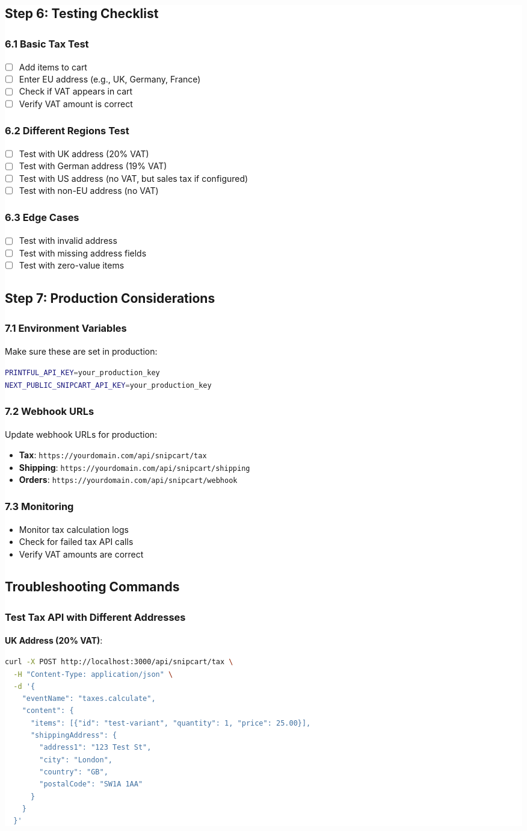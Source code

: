 ## Step 6: Testing Checklist

### 6.1 Basic Tax Test
- [ ] Add items to cart
- [ ] Enter EU address (e.g., UK, Germany, France)
- [ ] Check if VAT appears in cart
- [ ] Verify VAT amount is correct

### 6.2 Different Regions Test
- [ ] Test with UK address (20% VAT)
- [ ] Test with German address (19% VAT)
- [ ] Test with US address (no VAT, but sales tax if configured)
- [ ] Test with non-EU address (no VAT)

### 6.3 Edge Cases
- [ ] Test with invalid address
- [ ] Test with missing address fields
- [ ] Test with zero-value items

## Step 7: Production Considerations

### 7.1 Environment Variables
Make sure these are set in production:
```bash
PRINTFUL_API_KEY=your_production_key
NEXT_PUBLIC_SNIPCART_API_KEY=your_production_key
```

### 7.2 Webhook URLs
Update webhook URLs for production:
- **Tax**: `https://yourdomain.com/api/snipcart/tax`
- **Shipping**: `https://yourdomain.com/api/snipcart/shipping`
- **Orders**: `https://yourdomain.com/api/snipcart/webhook`

### 7.3 Monitoring
- Monitor tax calculation logs
- Check for failed tax API calls
- Verify VAT amounts are correct

## Troubleshooting Commands

### Test Tax API with Different Addresses

**UK Address (20% VAT)**:
```bash
curl -X POST http://localhost:3000/api/snipcart/tax \
  -H "Content-Type: application/json" \
  -d '{
    "eventName": "taxes.calculate",
    "content": {
      "items": [{"id": "test-variant", "quantity": 1, "price": 25.00}],
      "shippingAddress": {
        "address1": "123 Test St",
        "city": "London",
        "country": "GB",
        "postalCode": "SW1A 1AA"
      }
    }
  }'
```
